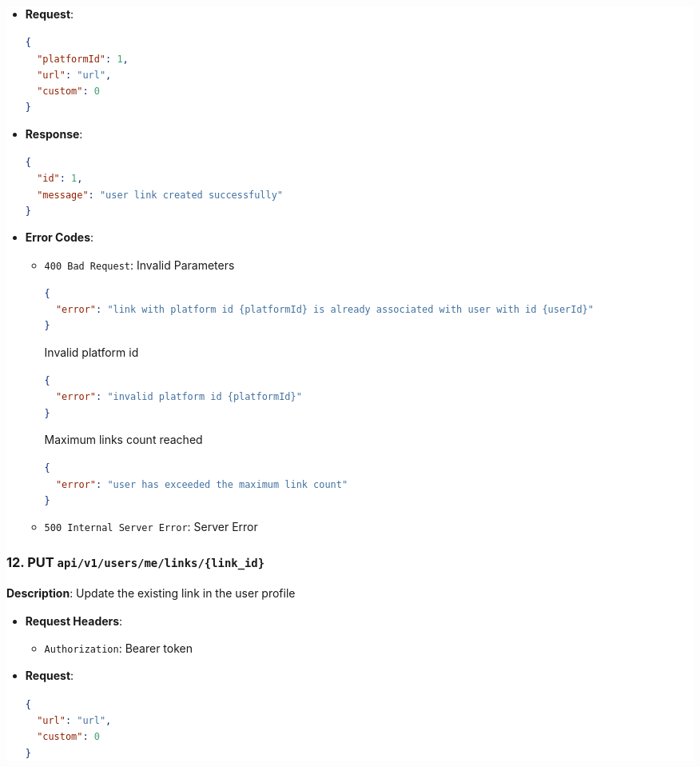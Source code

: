 - **Request**:

  ```json
  {
    "platformId": 1,
    "url": "url",
    "custom": 0
  }
  ```

- **Response**:

  ```json
  {
    "id": 1,
    "message": "user link created successfully"
  }
  ```

- **Error Codes**:

  - `400 Bad Request`: Invalid Parameters

    ```json
    {
      "error": "link with platform id {platformId} is already associated with user with id {userId}"
    }
    ```

    Invalid platform id

    ```json
    {
      "error": "invalid platform id {platformId}"
    }
    ```

    Maximum links count reached

    ```json
    {
      "error": "user has exceeded the maximum link count"
    }
    ```

  - `500 Internal Server Error`: Server Error

### 12. **PUT** `api/v1/users/me/links/{link_id}`

**Description**: Update the existing link in the user profile

- **Request Headers**:

  - `Authorization`: Bearer token

- **Request**:

  ```json
  {
    "url": "url",
    "custom": 0
  }
  ```

